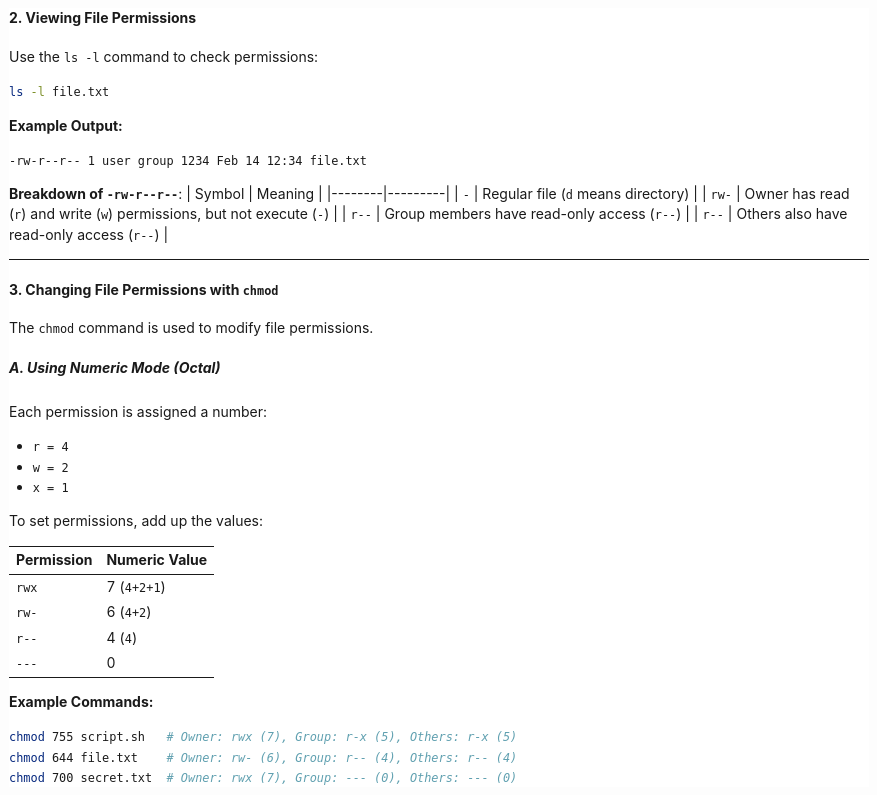 #### **2. Viewing File Permissions**

Use the `ls -l` command to check permissions:

```sh
ls -l file.txt
```

**Example Output:**

```
-rw-r--r-- 1 user group 1234 Feb 14 12:34 file.txt
```

**Breakdown of `-rw-r--r--`**:
| Symbol | Meaning |
|--------|---------|
| `-` | Regular file (`d` means directory) |
| `rw-` | Owner has read (`r`) and write (`w`) permissions, but not execute (`-`) |
| `r--` | Group members have read-only access (`r--`) |
| `r--` | Others also have read-only access (`r--`) |

---

#### **3. Changing File Permissions with `chmod`**

The `chmod` command is used to modify file permissions.

##### **A. Using Numeric Mode (Octal)**

Each permission is assigned a number:

- `r = 4`
- `w = 2`
- `x = 1`

To set permissions, add up the values:

| Permission | Numeric Value |
| ---------- | ------------- |
| `rwx`      | 7 (`4+2+1`)   |
| `rw-`      | 6 (`4+2`)     |
| `r--`      | 4 (`4`)       |
| `---`      | 0             |

**Example Commands:**

```sh
chmod 755 script.sh   # Owner: rwx (7), Group: r-x (5), Others: r-x (5)
chmod 644 file.txt    # Owner: rw- (6), Group: r-- (4), Others: r-- (4)
chmod 700 secret.txt  # Owner: rwx (7), Group: --- (0), Others: --- (0)
```

